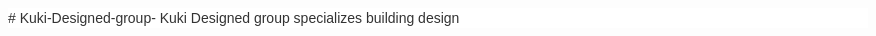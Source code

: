 </body>
</html># Kuki-Designed-group-
Kuki Designed group specializes building design 
<!DOCTYPE html>
<html lang="en">
<head>
  <meta charset="UTF-8">
  <meta name="viewport" content="width=device-width, initial-scale=1.0">
  <title>Kuki Designed Group</title>
  <style>
    body {
      margin: 0;
      font-family: Arial, sans-serif;
      background: #ffffff;
      color: #333333;
    }
    header {
      background: linear-gradient(90deg, #0d47a1, #1976d2);
      color: #fff;
      padding: 20px;
      display: flex;
      justify-content: space-between;
      align-items: center;
    }
    header img {
      height: 60px;
    }
    nav a {
      color: #fff;
      text-decoration: none;
      margin: 0 15px;
      font-weight: bold;
      transition: color 0.3s;
    }
    nav a:hover {
      color: #e53935;
    }
    .hero {
      background: url('https://picsum.photos/1600/600?blur=3') no-repeat center center/cover;
      color: white;
      text-align: center;
      padding: 120px 20px;
      position: relative;
    }
    .hero::after {
      content: "";
      position: absolute;
      top: 0; left: 0;
      width: 100%; height: 100%;
      background: rgba(13,71,161,0.6);
    }
    .hero h2, .hero p {
      position: relative;
      z-index: 2;
    }
    .hero h2 {
      font-size: 48px;
      margin: 0;
    }
    section {
      padding: 60px 20px;
      text-align: center;
    }
    .projects {